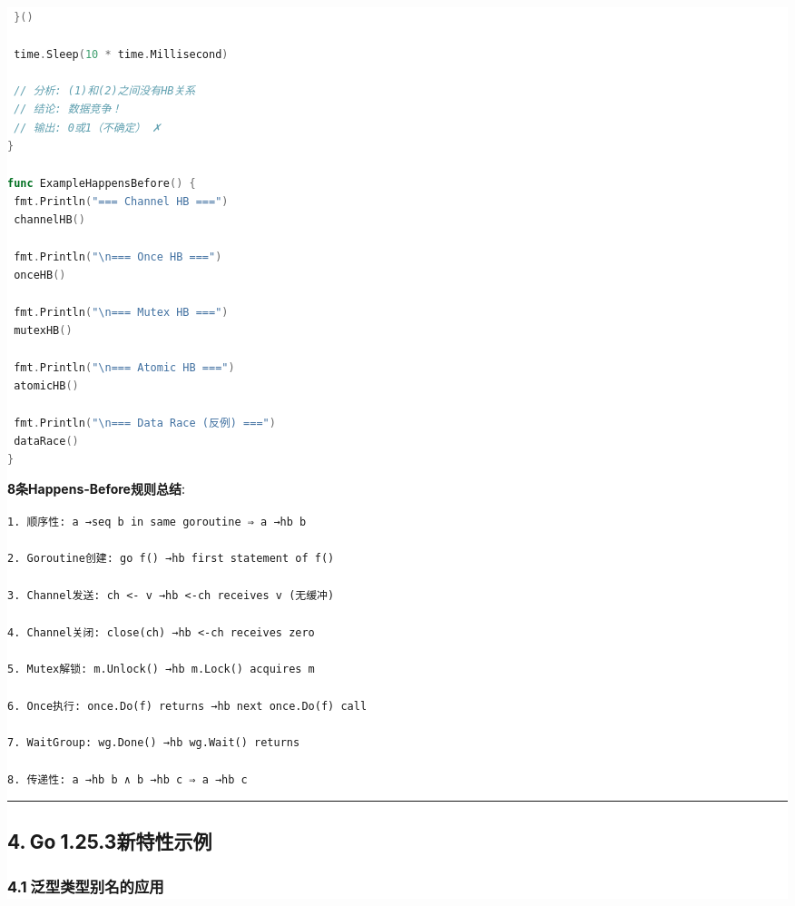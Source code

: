 ```go
 }()

 time.Sleep(10 * time.Millisecond)

 // 分析: (1)和(2)之间没有HB关系
 // 结论: 数据竞争！
 // 输出: 0或1（不确定） ✗
}

func ExampleHappensBefore() {
 fmt.Println("=== Channel HB ===")
 channelHB()

 fmt.Println("\n=== Once HB ===")
 onceHB()

 fmt.Println("\n=== Mutex HB ===")
 mutexHB()

 fmt.Println("\n=== Atomic HB ===")
 atomicHB()

 fmt.Println("\n=== Data Race (反例) ===")
 dataRace()
}
```

**8条Happens-Before规则总结**:

```mathematical
1. 顺序性: a →seq b in same goroutine ⇒ a →hb b

2. Goroutine创建: go f() →hb first statement of f()

3. Channel发送: ch <- v →hb <-ch receives v (无缓冲)

4. Channel关闭: close(ch) →hb <-ch receives zero

5. Mutex解锁: m.Unlock() →hb m.Lock() acquires m

6. Once执行: once.Do(f) returns →hb next once.Do(f) call

7. WaitGroup: wg.Done() →hb wg.Wait() returns

8. 传递性: a →hb b ∧ b →hb c ⇒ a →hb c
```

---

## 4. Go 1.25.3新特性示例

### 4.1 泛型类型别名的应用
